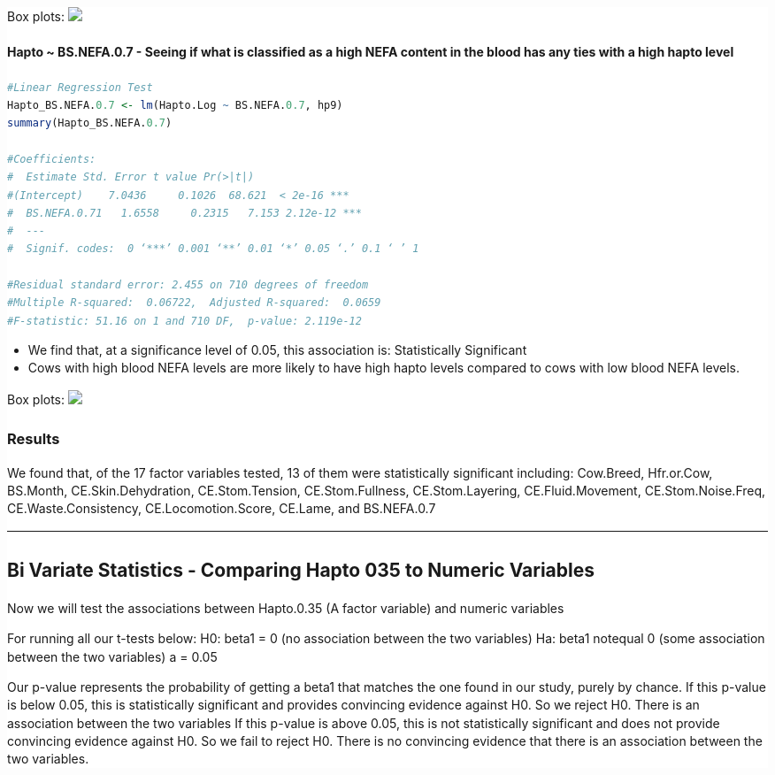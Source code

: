Box plots:
<img src="https://user-images.githubusercontent.com/52465712/60895867-a9762680-a265-11e9-9d49-99a8d3a38f43.png" width="300">



#### Hapto ~ BS.NEFA.0.7 - Seeing if what is classified as a high NEFA content in the blood has any ties with a high hapto level
```r
#Linear Regression Test
Hapto_BS.NEFA.0.7 <- lm(Hapto.Log ~ BS.NEFA.0.7, hp9)
summary(Hapto_BS.NEFA.0.7)

#Coefficients:
#  Estimate Std. Error t value Pr(>|t|)    
#(Intercept)    7.0436     0.1026  68.621  < 2e-16 ***
#  BS.NEFA.0.71   1.6558     0.2315   7.153 2.12e-12 ***
#  ---
#  Signif. codes:  0 ‘***’ 0.001 ‘**’ 0.01 ‘*’ 0.05 ‘.’ 0.1 ‘ ’ 1

#Residual standard error: 2.455 on 710 degrees of freedom
#Multiple R-squared:  0.06722,	Adjusted R-squared:  0.0659 
#F-statistic: 51.16 on 1 and 710 DF,  p-value: 2.119e-12
```
- We find that, at a significance level of 0.05, this association is: Statistically Significant
- Cows with high blood NEFA levels are more likely to have high hapto levels compared to cows with low blood NEFA levels.

Box plots:
<img src="https://user-images.githubusercontent.com/52465712/60895864-a9762680-a265-11e9-9035-f25a909ffd09.png" width="300">



### Results
We found that, of the 17 factor variables tested, 13 of them were statistically significant including:
Cow.Breed, Hfr.or.Cow, BS.Month, CE.Skin.Dehydration, CE.Stom.Tension, CE.Stom.Fullness, CE.Stom.Layering, CE.Fluid.Movement, CE.Stom.Noise.Freq, CE.Waste.Consistency, CE.Locomotion.Score, CE.Lame, and BS.NEFA.0.7



----------
## Bi Variate Statistics - Comparing Hapto 035 to Numeric Variables

Now we will test the associations between Hapto.0.35 (A factor variable) and numeric variables

For running all our t-tests below:
H0: beta1 = 0 (no association between the two variables)
Ha: beta1 notequal 0 (some association between the two variables)
a = 0.05

Our p-value represents the probability of getting a beta1 that matches the one found in our study, purely by chance. 
If this p-value is below 0.05, this is statistically significant and provides convincing evidence against H0.
So we reject H0. There is an association between the two variables
If this p-value is above 0.05, this is not statistically significant and does not provide convincing evidence against H0.
So we fail to reject H0. There is no convincing evidence that there is an association between the two variables.
